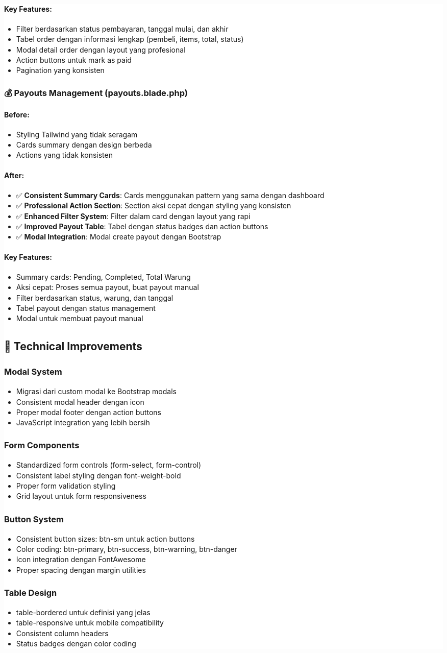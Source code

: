 #### Key Features:
- Filter berdasarkan status pembayaran, tanggal mulai, dan akhir
- Tabel order dengan informasi lengkap (pembeli, items, total, status)
- Modal detail order dengan layout yang profesional
- Action buttons untuk mark as paid
- Pagination yang konsisten

### 💰 **Payouts Management (payouts.blade.php)**

#### Before:
- Styling Tailwind yang tidak seragam
- Cards summary dengan design berbeda
- Actions yang tidak konsisten

#### After:
- ✅ **Consistent Summary Cards**: Cards menggunakan pattern yang sama dengan dashboard
- ✅ **Professional Action Section**: Section aksi cepat dengan styling yang konsisten
- ✅ **Enhanced Filter System**: Filter dalam card dengan layout yang rapi
- ✅ **Improved Payout Table**: Tabel dengan status badges dan action buttons
- ✅ **Modal Integration**: Modal create payout dengan Bootstrap

#### Key Features:
- Summary cards: Pending, Completed, Total Warung
- Aksi cepat: Proses semua payout, buat payout manual
- Filter berdasarkan status, warung, dan tanggal
- Tabel payout dengan status management
- Modal untuk membuat payout manual

## 🔧 **Technical Improvements**

### **Modal System**
- Migrasi dari custom modal ke Bootstrap modals
- Consistent modal header dengan icon
- Proper modal footer dengan action buttons
- JavaScript integration yang lebih bersih

### **Form Components**
- Standardized form controls (form-select, form-control)
- Consistent label styling dengan font-weight-bold
- Proper form validation styling
- Grid layout untuk form responsiveness

### **Button System**
- Consistent button sizes: btn-sm untuk action buttons
- Color coding: btn-primary, btn-success, btn-warning, btn-danger
- Icon integration dengan FontAwesome
- Proper spacing dengan margin utilities

### **Table Design**
- table-bordered untuk definisi yang jelas
- table-responsive untuk mobile compatibility
- Consistent column headers
- Status badges dengan color coding
